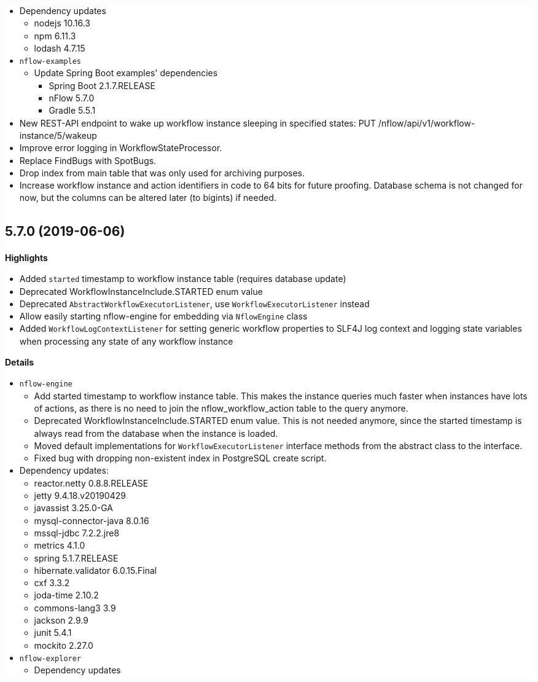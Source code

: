  - Dependency updates
    - nodejs 10.16.3
    - npm 6.11.3
    - lodash 4.7.15
- `nflow-examples`
  - Update Spring Boot examples' dependencies
    - Spring Boot 2.1.7.RELEASE
    - nFlow 5.7.0
    - Gradle 5.5.1
- New REST-API endpoint to wake up workflow instance sleeping in specified states:
  PUT /nflow/api/v1/workflow-instance/5/wakeup
- Improve error logging in WorkflowStateProcessor.
- Replace FindBugs with SpotBugs.
- Drop index from main table that was only used for archiving purposes.
- Increase workflow instance and action identifiers in code to 64 bits for future proofing. Database schema is not changed for now, but the columns can be altered later (to bigints) if needed.

## 5.7.0 (2019-06-06)

**Highlights**

- Added `started` timestamp to workflow instance table (requires database update)
- Deprecated WorkflowInstanceInclude.STARTED enum value
- Deprecated `AbstractWorkflowExecutorListener`, use `WorkflowExecutorListener` instead
- Allow easily starting nflow-engine for embedding via `NflowEngine` class
- Added `WorkflowLogContextListener` for setting generic workflow properties to SLF4J log context and logging state variables when processing any state of any workflow instance

**Details**

- `nflow-engine`
  - Add started timestamp to workflow instance table. This makes the instance queries much faster when instances have lots of actions, as there is no need to join the nflow_workflow_action table to the query anymore.
  - Deprecated WorkflowInstanceInclude.STARTED enum value. This is not needed anymore, since the started timestamp is always read from the database when the instance is loaded.
  - Moved default implementations for `WorkflowExecutorListener` interface methods from the abstract class to the interface.
  - Fixed bug with dropping non-existent index in PostgreSQL create script.
- Dependency updates:
  - reactor.netty 0.8.8.RELEASE
  - jetty 9.4.18.v20190429
  - javassist 3.25.0-GA
  - mysql-connector-java 8.0.16
  - mssql-jdbc 7.2.2.jre8
  - metrics 4.1.0
  - spring 5.1.7.RELEASE
  - hibernate.validator 6.0.15.Final
  - cxf 3.3.2
  - joda-time 2.10.2
  - commons-lang3 3.9
  - jackson 2.9.9
  - junit 5.4.1
  - mockito 2.27.0
- `nflow-explorer`
  - Dependency updates
